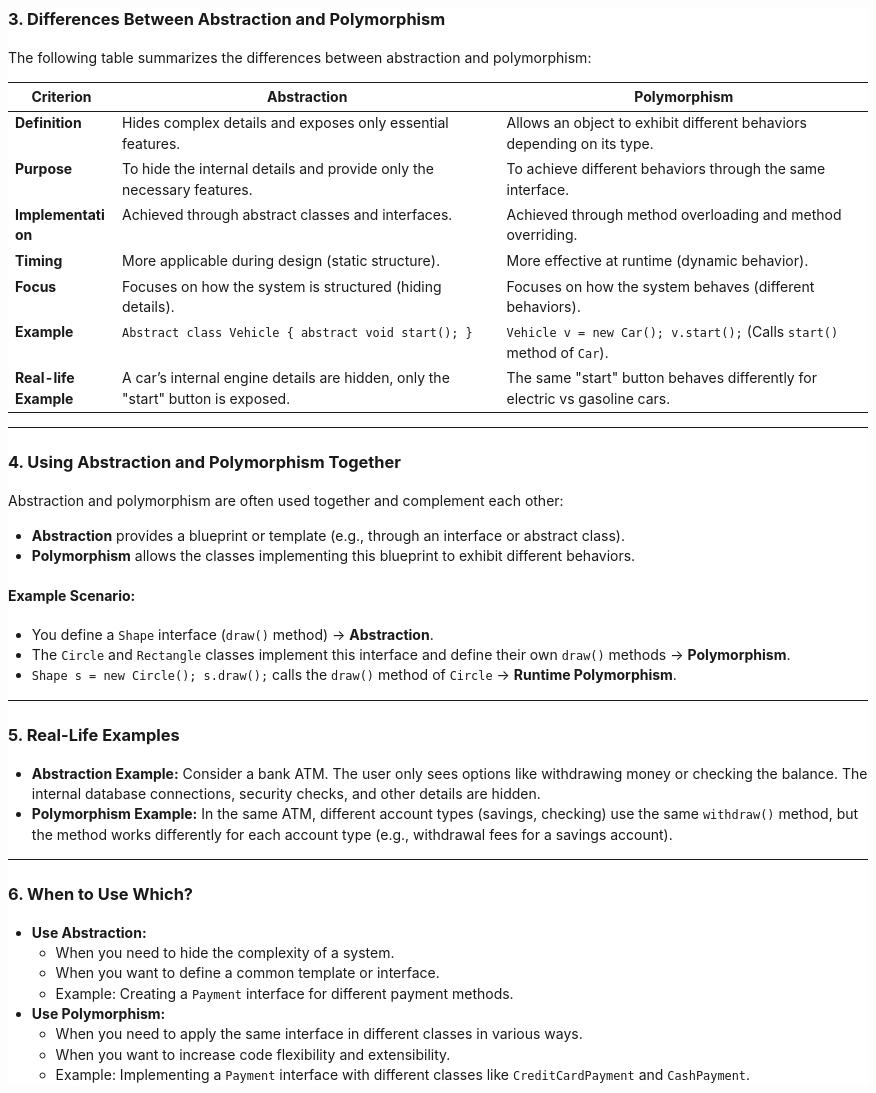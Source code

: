 
### **3. Differences Between Abstraction and Polymorphism**

The following table summarizes the differences between abstraction and polymorphism:

| **Criterion**         | **Abstraction**                                                                 | **Polymorphism**                                                           |
| --------------------- | ------------------------------------------------------------------------------- | -------------------------------------------------------------------------- |
| **Definition**        | Hides complex details and exposes only essential features.                      | Allows an object to exhibit different behaviors depending on its type.     |
| **Purpose**           | To hide the internal details and provide only the necessary features.           | To achieve different behaviors through the same interface.                 |
| **Implementation**    | Achieved through abstract classes and interfaces.                               | Achieved through method overloading and method overriding.                 |
| **Timing**            | More applicable during design (static structure).                               | More effective at runtime (dynamic behavior).                              |
| **Focus**             | Focuses on how the system is structured (hiding details).                       | Focuses on how the system behaves (different behaviors).                   |
| **Example**           | `Abstract class Vehicle { abstract void start(); }`                             | `Vehicle v = new Car(); v.start();` (Calls `start()` method of `Car`).     |
| **Real-life Example** | A car’s internal engine details are hidden, only the "start" button is exposed. | The same "start" button behaves differently for electric vs gasoline cars. |

---

### **4. Using Abstraction and Polymorphism Together**

Abstraction and polymorphism are often used together and complement each other:

- **Abstraction** provides a blueprint or template (e.g., through an interface or abstract class).
- **Polymorphism** allows the classes implementing this blueprint to exhibit different behaviors.

#### **Example Scenario:**

- You define a `Shape` interface (`draw()` method) → **Abstraction**.
- The `Circle` and `Rectangle` classes implement this interface and define their own `draw()` methods → **Polymorphism**.
- `Shape s = new Circle(); s.draw();` calls the `draw()` method of `Circle` → **Runtime Polymorphism**.

---

### **5. Real-Life Examples**

- **Abstraction Example:** Consider a bank ATM. The user only sees options like withdrawing money or checking the balance. The internal database connections, security checks, and other details are hidden.
- **Polymorphism Example:** In the same ATM, different account types (savings, checking) use the same `withdraw()` method, but the method works differently for each account type (e.g., withdrawal fees for a savings account).

---

### **6. When to Use Which?**

- **Use Abstraction:**
  - When you need to hide the complexity of a system.
  - When you want to define a common template or interface.
  - Example: Creating a `Payment` interface for different payment methods.
- **Use Polymorphism:**
  - When you need to apply the same interface in different classes in various ways.
  - When you want to increase code flexibility and extensibility.
  - Example: Implementing a `Payment` interface with different classes like `CreditCardPayment` and `CashPayment`.
